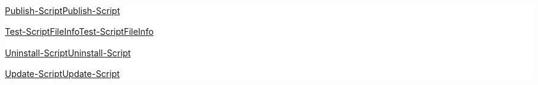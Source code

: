 [<span data-ttu-id="5e58a-182">Publish-Script</span><span class="sxs-lookup"><span data-stu-id="5e58a-182">Publish-Script</span></span>](Publish-Script.md)

[<span data-ttu-id="5e58a-183">Test-ScriptFileInfo</span><span class="sxs-lookup"><span data-stu-id="5e58a-183">Test-ScriptFileInfo</span></span>](Test-ScriptFileInfo.md)

[<span data-ttu-id="5e58a-184">Uninstall-Script</span><span class="sxs-lookup"><span data-stu-id="5e58a-184">Uninstall-Script</span></span>](Uninstall-Script.md)

[<span data-ttu-id="5e58a-185">Update-Script</span><span class="sxs-lookup"><span data-stu-id="5e58a-185">Update-Script</span></span>](Update-Script.md)
